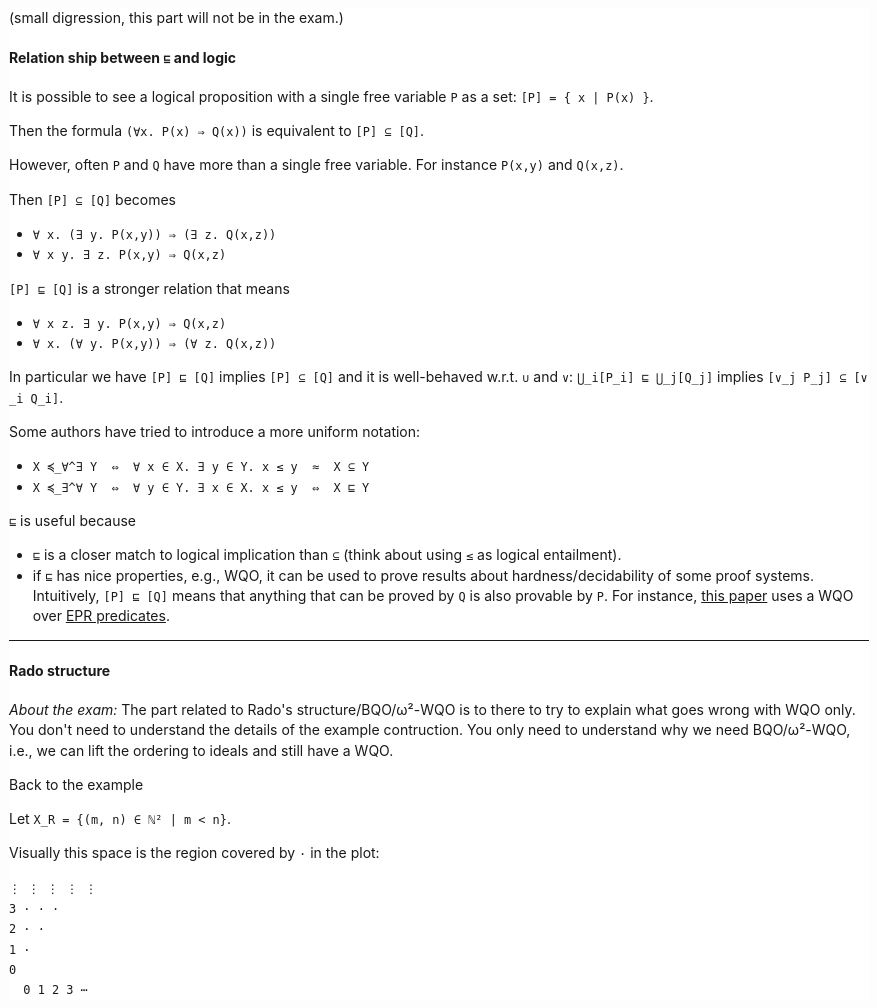 (small digression, this part will not be in the exam.)

#### Relation ship between `⊑` and logic

It is possible to see a logical proposition with a single free variable `P` as a set: `[P] = { x | P(x) }`.

Then the formula `(∀x. P(x) ⇒ Q(x))` is equivalent to `[P] ⊆ [Q]`.

However, often `P` and `Q` have more than a single free variable.
For instance `P(x,y)` and `Q(x,z)`.

Then `[P] ⊆ [Q]` becomes
* `∀ x. (∃ y. P(x,y)) ⇒ (∃ z. Q(x,z))`
* `∀ x y. ∃ z. P(x,y) ⇒ Q(x,z)`

`[P] ⊑ [Q]` is a stronger relation that means
* `∀ x z. ∃ y. P(x,y) ⇒ Q(x,z)`
* `∀ x. (∀ y. P(x,y)) ⇒ (∀ z. Q(x,z))`

In particular we have `[P] ⊑ [Q]` implies `[P] ⊆ [Q]` and it is well-behaved w.r.t. `∪` and `∨`: `⋃_i[P_i] ⊑ ⋃_j[Q_j]` implies `[∨_j P_j] ⊆ [∨_i Q_i]`.

Some authors have tried to introduce a more uniform notation:
* `X ≼_∀^∃ Y  ⇔  ∀ x ∈ X. ∃ y ∈ Y. x ≤ y  ≈  X ⊆ Y`
* `X ≼_∃^∀ Y  ⇔  ∀ y ∈ Y. ∃ x ∈ X. x ≤ y  ⇔  X ⊑ Y`

`⊑` is useful because
* `⊑` is a closer match to logical implication than `⊆` (think about using `≤` as logical entailment).
* if `⊑` has nice properties, e.g., WQO, it can be used to prove results about hardness/decidability of some proof systems.
  Intuitively, `[P] ⊑ [Q]` means that anything that can be proved by `Q` is also provable by `P`.
  For instance, [this paper](https://people.cs.umass.edu/~immerman/pub/popl16.pdf) uses a WQO over [EPR predicates](https://en.wikipedia.org/wiki/Bernays%E2%80%93Sch%C3%B6nfinkel_class).

---

#### Rado structure

_About the exam:_
The part related to Rado's structure/BQO/ω²-WQO is to there to try to explain what goes wrong with WQO only.
You don't need to understand the details of the example contruction.
You only need to understand why we need BQO/ω²-WQO, i.e., we can lift the ordering to ideals and still have a WQO.

Back to the example

Let `X_R = {(m, n) ∈ ℕ² | m < n}`.

Visually this space is the region covered by `·` in the plot:
```
⋮ ⋮ ⋮ ⋮ ⋮
3 · · ·
2 · ·
1 ·
0
  0 1 2 3 ⋯
```
